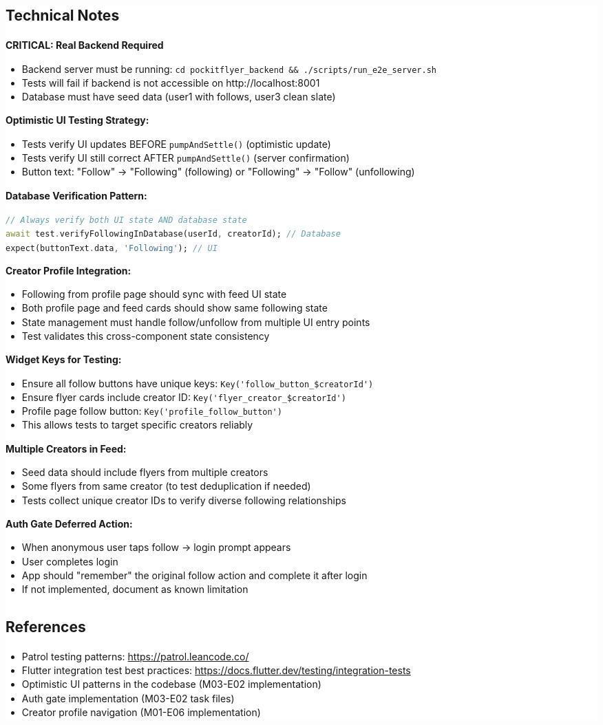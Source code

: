 ## Technical Notes

**CRITICAL: Real Backend Required**
- Backend server must be running: `cd pockitflyer_backend && ./scripts/run_e2e_server.sh`
- Tests will fail if backend is not accessible on http://localhost:8001
- Database must have seed data (user1 with follows, user3 clean slate)

**Optimistic UI Testing Strategy:**
- Tests verify UI updates BEFORE `pumpAndSettle()` (optimistic update)
- Tests verify UI still correct AFTER `pumpAndSettle()` (server confirmation)
- Button text: "Follow" → "Following" (following) or "Following" → "Follow" (unfollowing)

**Database Verification Pattern:**
```dart
// Always verify both UI state AND database state
await test.verifyFollowingInDatabase(userId, creatorId); // Database
expect(buttonText.data, 'Following'); // UI
```

**Creator Profile Integration:**
- Following from profile page should sync with feed UI state
- Both profile page and feed cards should show same following state
- State management must handle follow/unfollow from multiple UI entry points
- Test validates this cross-component state consistency

**Widget Keys for Testing:**
- Ensure all follow buttons have unique keys: `Key('follow_button_$creatorId')`
- Ensure flyer cards include creator ID: `Key('flyer_creator_$creatorId')`
- Profile page follow button: `Key('profile_follow_button')`
- This allows tests to target specific creators reliably

**Multiple Creators in Feed:**
- Seed data should include flyers from multiple creators
- Some flyers from same creator (to test deduplication if needed)
- Tests collect unique creator IDs to verify diverse following relationships

**Auth Gate Deferred Action:**
- When anonymous user taps follow → login prompt appears
- User completes login
- App should "remember" the original follow action and complete it after login
- If not implemented, document as known limitation

## References
- Patrol testing patterns: https://patrol.leancode.co/
- Flutter integration test best practices: https://docs.flutter.dev/testing/integration-tests
- Optimistic UI patterns in the codebase (M03-E02 implementation)
- Auth gate implementation (M03-E02 task files)
- Creator profile navigation (M01-E06 implementation)
